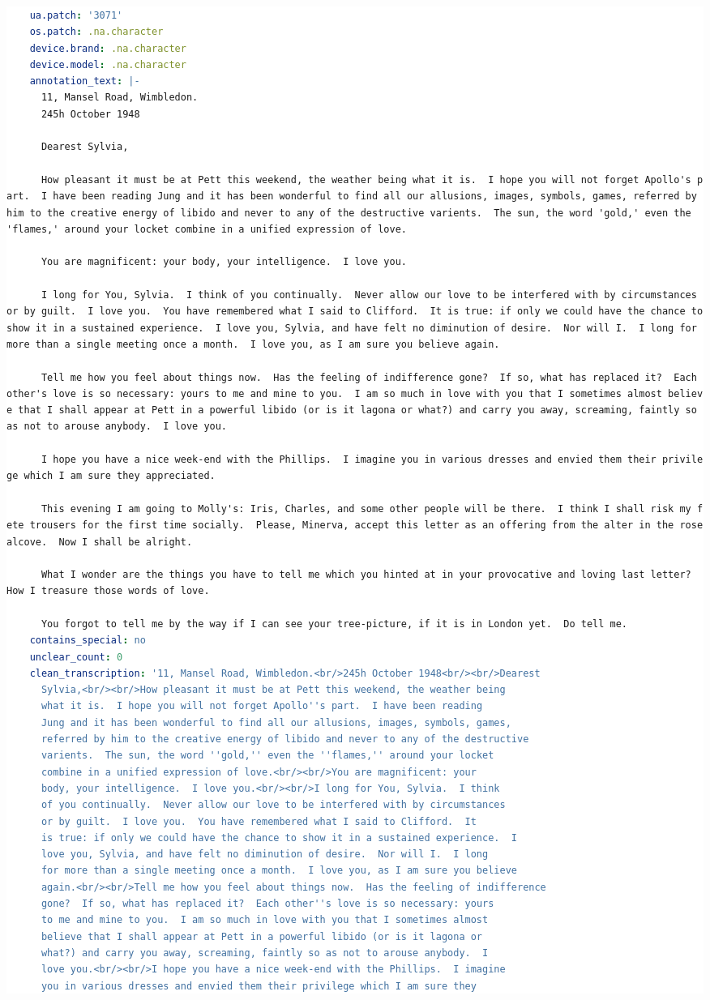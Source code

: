 ```yaml
    ua.patch: '3071'
    os.patch: .na.character
    device.brand: .na.character
    device.model: .na.character
    annotation_text: |-
      11, Mansel Road, Wimbledon.
      245h October 1948

      Dearest Sylvia,

      How pleasant it must be at Pett this weekend, the weather being what it is.  I hope you will not forget Apollo's part.  I have been reading Jung and it has been wonderful to find all our allusions, images, symbols, games, referred by him to the creative energy of libido and never to any of the destructive varients.  The sun, the word 'gold,' even the 'flames,' around your locket combine in a unified expression of love.

      You are magnificent: your body, your intelligence.  I love you.

      I long for You, Sylvia.  I think of you continually.  Never allow our love to be interfered with by circumstances or by guilt.  I love you.  You have remembered what I said to Clifford.  It is true: if only we could have the chance to show it in a sustained experience.  I love you, Sylvia, and have felt no diminution of desire.  Nor will I.  I long for more than a single meeting once a month.  I love you, as I am sure you believe again.

      Tell me how you feel about things now.  Has the feeling of indifference gone?  If so, what has replaced it?  Each other's love is so necessary: yours to me and mine to you.  I am so much in love with you that I sometimes almost believe that I shall appear at Pett in a powerful libido (or is it lagona or what?) and carry you away, screaming, faintly so as not to arouse anybody.  I love you.

      I hope you have a nice week-end with the Phillips.  I imagine you in various dresses and envied them their privilege which I am sure they appreciated.

      This evening I am going to Molly's: Iris, Charles, and some other people will be there.  I think I shall risk my fete trousers for the first time socially.  Please, Minerva, accept this letter as an offering from the alter in the rose alcove.  Now I shall be alright.

      What I wonder are the things you have to tell me which you hinted at in your provocative and loving last letter?  How I treasure those words of love.

      You forgot to tell me by the way if I can see your tree-picture, if it is in London yet.  Do tell me.
    contains_special: no
    unclear_count: 0
    clean_transcription: '11, Mansel Road, Wimbledon.<br/>245h October 1948<br/><br/>Dearest
      Sylvia,<br/><br/>How pleasant it must be at Pett this weekend, the weather being
      what it is.  I hope you will not forget Apollo''s part.  I have been reading
      Jung and it has been wonderful to find all our allusions, images, symbols, games,
      referred by him to the creative energy of libido and never to any of the destructive
      varients.  The sun, the word ''gold,'' even the ''flames,'' around your locket
      combine in a unified expression of love.<br/><br/>You are magnificent: your
      body, your intelligence.  I love you.<br/><br/>I long for You, Sylvia.  I think
      of you continually.  Never allow our love to be interfered with by circumstances
      or by guilt.  I love you.  You have remembered what I said to Clifford.  It
      is true: if only we could have the chance to show it in a sustained experience.  I
      love you, Sylvia, and have felt no diminution of desire.  Nor will I.  I long
      for more than a single meeting once a month.  I love you, as I am sure you believe
      again.<br/><br/>Tell me how you feel about things now.  Has the feeling of indifference
      gone?  If so, what has replaced it?  Each other''s love is so necessary: yours
      to me and mine to you.  I am so much in love with you that I sometimes almost
      believe that I shall appear at Pett in a powerful libido (or is it lagona or
      what?) and carry you away, screaming, faintly so as not to arouse anybody.  I
      love you.<br/><br/>I hope you have a nice week-end with the Phillips.  I imagine
      you in various dresses and envied them their privilege which I am sure they
```
